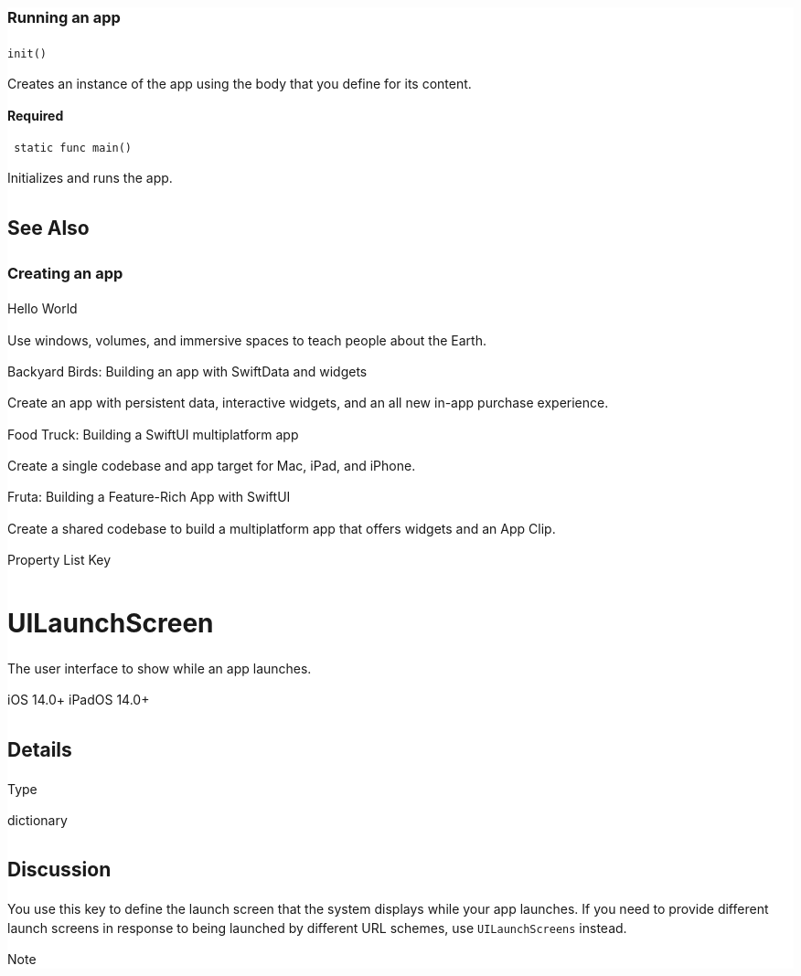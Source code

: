 ### Running an app

`init()`

Creates an instance of the app using the body that you define for its content.

**Required**

` static func main()`

Initializes and runs the app.

## See Also

### Creating an app

Hello World

Use windows, volumes, and immersive spaces to teach people about the Earth.

Backyard Birds: Building an app with SwiftData and widgets

Create an app with persistent data, interactive widgets, and an all new in-app
purchase experience.

Food Truck: Building a SwiftUI multiplatform app

Create a single codebase and app target for Mac, iPad, and iPhone.

Fruta: Building a Feature-Rich App with SwiftUI

Create a shared codebase to build a multiplatform app that offers widgets and
an App Clip.

Property List Key

# UILaunchScreen

The user interface to show while an app launches.

iOS 14.0+  iPadOS 14.0+

##  Details

Type

    

dictionary

## Discussion

You use this key to define the launch screen that the system displays while
your app launches. If you need to provide different launch screens in response
to being launched by different URL schemes, use `UILaunchScreens` instead.

Note
